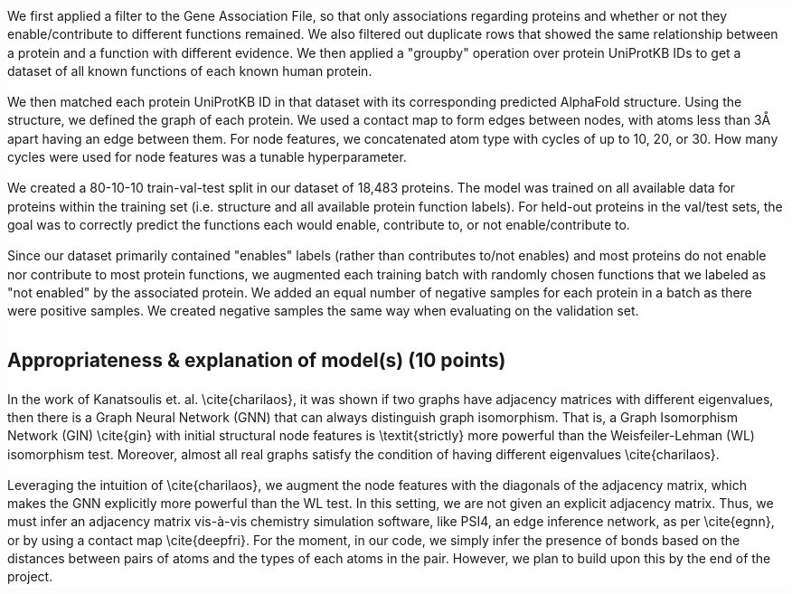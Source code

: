 We first applied a filter to the Gene Association File, so that only associations regarding proteins and whether or not they enable/contribute to different functions remained. We also filtered out duplicate rows that showed the same relationship between a protein and a function with different evidence. We then applied a "groupby" operation over protein UniProtKB IDs to get a dataset of all known functions of each known human protein.

We then matched each protein UniProtKB ID in that dataset with its corresponding predicted AlphaFold structure. Using the structure, we defined the graph of each protein. We used a contact map to form edges between nodes, with atoms less than 3Å apart having an edge between them. For node features, we concatenated atom type with cycles of up to 10, 20, or 30. How many cycles were used for node features was a tunable hyperparameter.

We created a 80-10-10 train-val-test split in our dataset of 18,483 proteins. The model was trained on all available data for proteins within the training set (i.e. structure and all available protein function labels). For held-out proteins in the val/test sets, the goal was to correctly predict the functions each would enable, contribute to, or not enable/contribute to.

Since our dataset primarily contained "enables" labels (rather than contributes to/not enables) and most proteins do not enable nor contribute to most protein functions, we augmented each training batch with randomly chosen functions that we labeled as "not enabled" by the associated protein. We added an equal number of negative samples for each protein in a batch as there were positive samples. We created negative samples the same way when evaluating on the validation set.

## Appropriateness & explanation of model(s) (10 points)

In the work of Kanatsoulis et. al. \cite{charilaos}, it was shown if two graphs have adjacency matrices with different eigenvalues, then there is a Graph Neural Network (GNN) that can always distinguish graph isomorphism. That is, a Graph Isomorphism Network (GIN) \cite{gin} with initial structural node features is \textit{strictly} more powerful than the Weisfeiler-Lehman (WL) isomorphism test. Moreover, almost all real graphs satisfy the condition of having different eigenvalues \cite{charilaos}.

Leveraging the intuition of \cite{charilaos}, we augment the node features with the diagonals of the adjacency matrix, which makes the GNN explicitly more powerful than the WL test. In this setting, we are not given an explicit adjacency matrix. Thus, we must infer an adjacency matrix vis-à-vis chemistry simulation software, like PSI4, an edge inference network, as per \cite{egnn}, or by using a contact map \cite{deepfri}. For the moment, in our code, we simply infer the presence of bonds based on the distances between pairs of atoms and the types of each atoms in the pair. However, we plan to build upon this by the end of the project.
